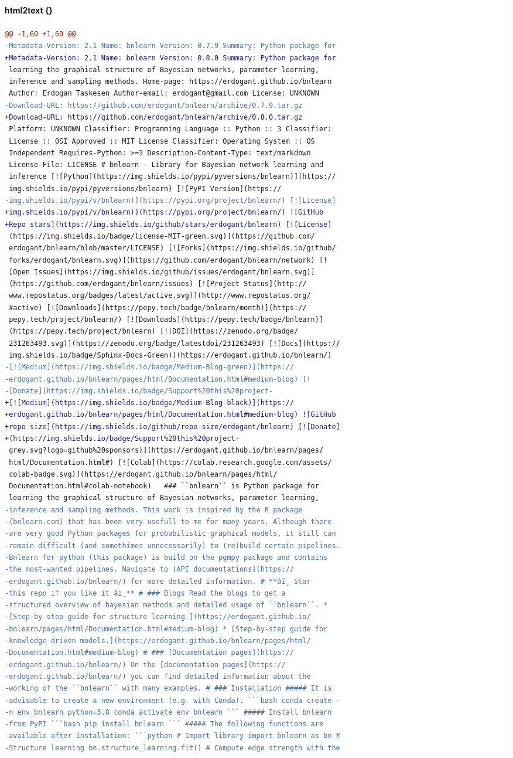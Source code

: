 #### html2text {}

```diff
@@ -1,60 +1,60 @@
-Metadata-Version: 2.1 Name: bnlearn Version: 0.7.9 Summary: Python package for
+Metadata-Version: 2.1 Name: bnlearn Version: 0.8.0 Summary: Python package for
 learning the graphical structure of Bayesian networks, parameter learning,
 inference and sampling methods. Home-page: https://erdogant.github.io/bnlearn
 Author: Erdogan Taskesen Author-email: erdogant@gmail.com License: UNKNOWN
-Download-URL: https://github.com/erdogant/bnlearn/archive/0.7.9.tar.gz
+Download-URL: https://github.com/erdogant/bnlearn/archive/0.8.0.tar.gz
 Platform: UNKNOWN Classifier: Programming Language :: Python :: 3 Classifier:
 License :: OSI Approved :: MIT License Classifier: Operating System :: OS
 Independent Requires-Python: >=3 Description-Content-Type: text/markdown
 License-File: LICENSE # bnlearn - Library for Bayesian network learning and
 inference [![Python](https://img.shields.io/pypi/pyversions/bnlearn)](https://
 img.shields.io/pypi/pyversions/bnlearn) [![PyPI Version](https://
-img.shields.io/pypi/v/bnlearn)](https://pypi.org/project/bnlearn/) [![License]
+img.shields.io/pypi/v/bnlearn)](https://pypi.org/project/bnlearn/) ![GitHub
+Repo stars](https://img.shields.io/github/stars/erdogant/bnlearn) [![License]
 (https://img.shields.io/badge/license-MIT-green.svg)](https://github.com/
 erdogant/bnlearn/blob/master/LICENSE) [![Forks](https://img.shields.io/github/
 forks/erdogant/bnlearn.svg)](https://github.com/erdogant/bnlearn/network) [!
 [Open Issues](https://img.shields.io/github/issues/erdogant/bnlearn.svg)]
 (https://github.com/erdogant/bnlearn/issues) [![Project Status](http://
 www.repostatus.org/badges/latest/active.svg)](http://www.repostatus.org/
 #active) [![Downloads](https://pepy.tech/badge/bnlearn/month)](https://
 pepy.tech/project/bnlearn/) [![Downloads](https://pepy.tech/badge/bnlearn)]
 (https://pepy.tech/project/bnlearn) [![DOI](https://zenodo.org/badge/
 231263493.svg)](https://zenodo.org/badge/latestdoi/231263493) [![Docs](https://
 img.shields.io/badge/Sphinx-Docs-Green)](https://erdogant.github.io/bnlearn/)
-[![Medium](https://img.shields.io/badge/Medium-Blog-green)](https://
-erdogant.github.io/bnlearn/pages/html/Documentation.html#medium-blog) [!
-[Donate](https://img.shields.io/badge/Support%20this%20project-
+[![Medium](https://img.shields.io/badge/Medium-Blog-black)](https://
+erdogant.github.io/bnlearn/pages/html/Documentation.html#medium-blog) ![GitHub
+repo size](https://img.shields.io/github/repo-size/erdogant/bnlearn) [![Donate]
+(https://img.shields.io/badge/Support%20this%20project-
 grey.svg?logo=github%20sponsors)](https://erdogant.github.io/bnlearn/pages/
 html/Documentation.html#) [![Colab](https://colab.research.google.com/assets/
 colab-badge.svg)](https://erdogant.github.io/bnlearn/pages/html/
 Documentation.html#colab-notebook)   ### ``bnlearn`` is Python package for
 learning the graphical structure of Bayesian networks, parameter learning,
-inference and sampling methods. This work is inspired by the R package
-(bnlearn.com) that has been very usefull to me for many years. Although there
-are very good Python packages for probabilistic graphical models, it still can
-remain difficult (and somethimes unnecessarily) to (re)build certain pipelines.
-Bnlearn for python (this package) is build on the pgmpy package and contains
-the most-wanted pipelines. Navigate to [API documentations](https://
-erdogant.github.io/bnlearn/) for more detailed information. # **â­ï¸ Star
-this repo if you like it â­ï¸** # ### Blogs Read the blogs to get a
-structured overview of bayesian methods and detailed usage of ``bnlearn``. *
-[Step-by-step guide for structure learning.](https://erdogant.github.io/
-bnlearn/pages/html/Documentation.html#medium-blog) * [Step-by-step guide for
-knowledge-driven models.](https://erdogant.github.io/bnlearn/pages/html/
-Documentation.html#medium-blog) # ### [Documentation pages](https://
-erdogant.github.io/bnlearn/) On the [documentation pages](https://
-erdogant.github.io/bnlearn/) you can find detailed information about the
-working of the ``bnlearn`` with many examples. # ### Installation ##### It is
-advisable to create a new environment (e.g. with Conda). ```bash conda create -
-n env_bnlearn python=3.8 conda activate env_bnlearn ``` ##### Install bnlearn
-from PyPI ```bash pip install bnlearn ``` ##### The following functions are
-available after installation: ```python # Import library import bnlearn as bn #
-Structure learning bn.structure_learning.fit() # Compute edge strength with the
```